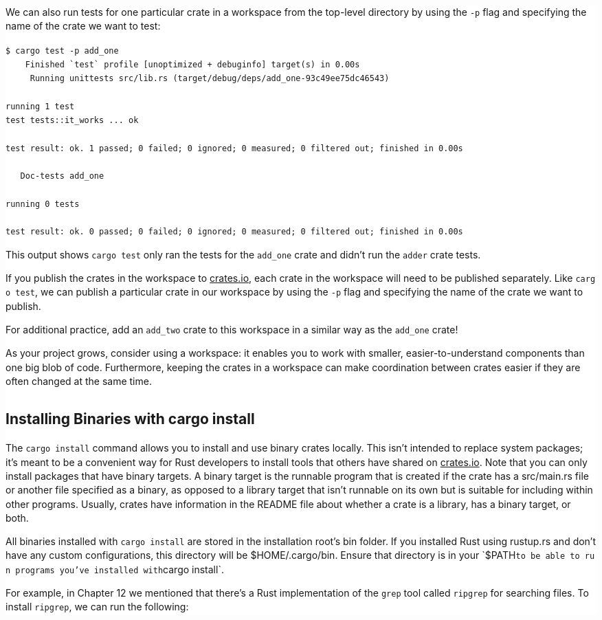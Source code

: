 We can also run tests for one particular crate in a workspace from the top-level
directory by using the `-p` flag and specifying the name of the crate we want to test:

```text
$ cargo test -p add_one
    Finished `test` profile [unoptimized + debuginfo] target(s) in 0.00s
     Running unittests src/lib.rs (target/debug/deps/add_one-93c49ee75dc46543)

running 1 test
test tests::it_works ... ok

test result: ok. 1 passed; 0 failed; 0 ignored; 0 measured; 0 filtered out; finished in 0.00s

   Doc-tests add_one

running 0 tests

test result: ok. 0 passed; 0 failed; 0 ignored; 0 measured; 0 filtered out; finished in 0.00s
```

This output shows `cargo test` only ran the tests for the `add_one` crate and didn’t run the `adder` crate tests.

If you publish the crates in the workspace to [crates.io](https://crates.io/), each crate in the workspace will need to be published separately. Like `cargo test`, we can publish a particular crate in our workspace by using the `-p` flag and specifying the name of the crate we want to publish.

For additional practice, add an `add_two` crate to this workspace in a similar way as the `add_one` crate!

As your project grows, consider using a workspace: it enables you to work with
smaller, easier-to-understand components than one big blob of code. Furthermore,
keeping the crates in a workspace can make coordination between crates easier if
they are often changed at the same time.

## Installing Binaries with cargo install

The `cargo install` command allows you to install and use binary crates locally. This isn’t
intended to replace system packages; it’s meant to be a convenient way for Rust
developers to install tools that others have shared on [crates.io](https://crates.io/). Note that you can only install packages that have binary targets. A binary target is the runnable program that is created if the crate has a src/main.rs file or another file specified as a binary, as opposed to a library target that
isn’t runnable on its own but is suitable for including within other programs.
Usually, crates have information in the README file about whether a crate is a library, has a binary target, or both.

All binaries installed with `cargo install` are stored in the installation root’s bin folder. If you installed Rust using rustup.rs and don’t have any custom configurations, this directory will be $HOME/.cargo/bin. Ensure that directory is in your `$PATH` to be able to run programs you’ve installed with `cargo install`.

For example, in Chapter 12 we mentioned that there’s a Rust implementation of
the `grep` tool called `ripgrep` for searching files. To install `ripgrep`, we can run the following:
